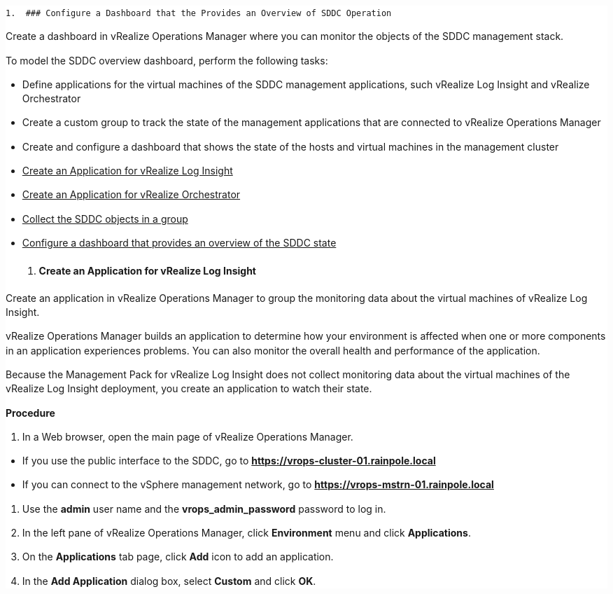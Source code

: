     1.  ### Configure a Dashboard that the Provides an Overview of SDDC Operation

Create a dashboard in vRealize Operations Manager where you can monitor the objects of the SDDC management stack.

To model the SDDC overview dashboard, perform the following tasks:

-   Define applications for the virtual machines of the SDDC management applications, such vRealize Log Insight and vRealize Orchestrator

-   Create a custom group to track the state of the management applications that are connected to vRealize Operations Manager

-   Create and configure a dashboard that shows the state of the hosts and virtual machines in the management cluster

-   [Create an Application for vRealize Log Insight](file:///\\vmware-host\display\ITAC10\Create+an+Application+for+vRealize+Log+Insight)

-   [Create an Application for vRealize Orchestrator](file:///\\vmware-host\display\ITAC10\Create+an+Application+for+vRealize+Orchestrator)

-   [Collect the SDDC objects in a group](file:///\\vmware-host\display\ITAC10\Collect+the+SDDC+Objects+in+a+Group)

-   [Configure a dashboard that provides an overview of the SDDC state](file:///\\vmware-host\display\ITAC10\Configure+a+Dashboard+that+Provides+an+Overview+of+the+SDDC+State)

    1.  #### Create an Application for vRealize Log Insight

Create an application in vRealize Operations Manager to group the monitoring data about the virtual machines of vRealize Log Insight.

vRealize Operations Manager builds an application to determine how your environment is affected when one or more components in an application experiences problems. You can also monitor the overall health and performance of the application.

Because the Management Pack for vRealize Log Insight does not collect monitoring data about the virtual machines of the vRealize Log Insight deployment, you create an application to watch their state.

**Procedure**

1.  In a Web browser, open the main page of vRealize Operations Manager.

-   If you use the public interface to the SDDC, go to **https://vrops-cluster-01.rainpole.local**

-   If you can connect to the vSphere management network, go to **https://vrops-mstrn-01.rainpole.local**

1.  Use the **admin** user name and the **vrops\_admin\_password** password to log in.

2.  In the left pane of vRealize Operations Manager, click **Environment** menu and click **Applications**.

3.  On the **Applications** tab page, click **Add** icon to add an application.

4.  In the **Add Application** dialog box, select **Custom** and click **OK**.
